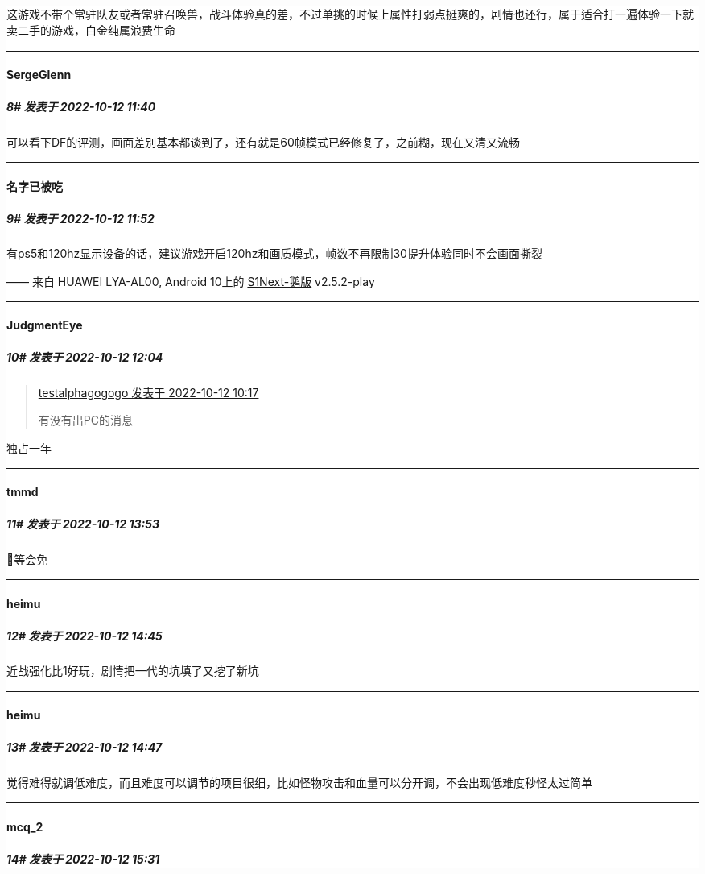 这游戏不带个常驻队友或者常驻召唤兽，战斗体验真的差，不过单挑的时候上属性打弱点挺爽的，剧情也还行，属于适合打一遍体验一下就卖二手的游戏，白金纯属浪费生命

*****

####  SergeGlenn  
##### 8#       发表于 2022-10-12 11:40

可以看下DF的评测，画面差别基本都谈到了，还有就是60帧模式已经修复了，之前糊，现在又清又流畅

*****

####  名字已被吃  
##### 9#       发表于 2022-10-12 11:52

有ps5和120hz显示设备的话，建议游戏开启120hz和画质模式，帧数不再限制30提升体验同时不会画面撕裂

—— 来自 HUAWEI LYA-AL00, Android 10上的 [S1Next-鹅版](https://github.com/ykrank/S1-Next/releases) v2.5.2-play

*****

####  JudgmentEye  
##### 10#       发表于 2022-10-12 12:04

<blockquote><a href="httphttps://bbs.saraba1st.com/2b/forum.php?mod=redirect&amp;goto=findpost&amp;pid=57871591&amp;ptid=2099225" target="_blank">testalphagogogo 发表于 2022-10-12 10:17</a>

有没有出PC的消息</blockquote>
独占一年

*****

####  tmmd  
##### 11#       发表于 2022-10-12 13:53

🤒等会免

*****

####  heimu  
##### 12#       发表于 2022-10-12 14:45

近战强化比1好玩，剧情把一代的坑填了又挖了新坑

*****

####  heimu  
##### 13#       发表于 2022-10-12 14:47

觉得难得就调低难度，而且难度可以调节的项目很细，比如怪物攻击和血量可以分开调，不会出现低难度秒怪太过简单

*****

####  mcq_2  
##### 14#       发表于 2022-10-12 15:31
